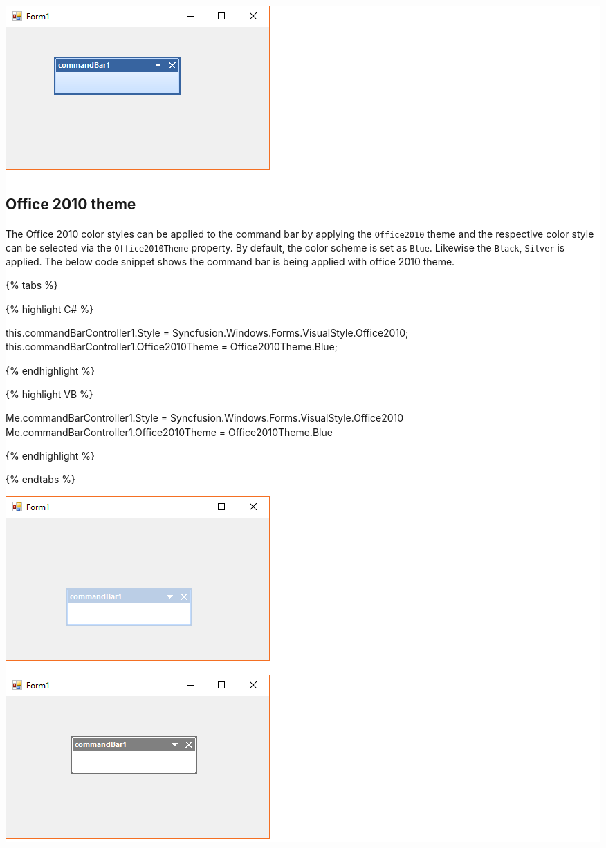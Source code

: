 ![Command bar applied with office 2007 Outlook theme](Theming-images/office2007OutlookTheme.png)

## Office 2010 theme

The Office 2010 color styles can be applied to the command bar by applying the `Office2010` theme and the respective color style can be selected via the `Office2010Theme` property. By default, the color scheme is set as `Blue`. Likewise the `Black`, `Silver` is applied. The below code snippet shows the command bar is being applied with office 2010 theme.

{% tabs %}

{% highlight C# %}

this.commandBarController1.Style = Syncfusion.Windows.Forms.VisualStyle.Office2010;
this.commandBarController1.Office2010Theme = Office2010Theme.Blue;

{% endhighlight %}

{% highlight VB %}

Me.commandBarController1.Style = Syncfusion.Windows.Forms.VisualStyle.Office2010
Me.commandBarController1.Office2010Theme = Office2010Theme.Blue

{% endhighlight %}

{% endtabs %}

![Command bar applied with office 2010 blue theme](Theming-images/office2010BlueTheme.png)

![Command bar applied with office 2010 black theme](Theming-images/office2010BlackTheme.png)
